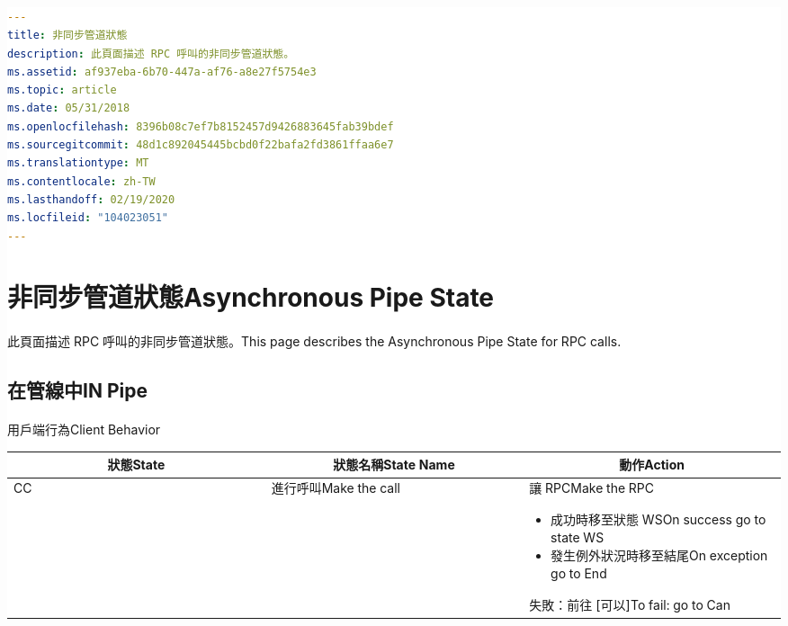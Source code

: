 ```yaml
---
title: 非同步管道狀態
description: 此頁面描述 RPC 呼叫的非同步管道狀態。
ms.assetid: af937eba-6b70-447a-af76-a8e27f5754e3
ms.topic: article
ms.date: 05/31/2018
ms.openlocfilehash: 8396b08c7ef7b8152457d9426883645fab39bdef
ms.sourcegitcommit: 48d1c892045445bcbd0f22bafa2fd3861ffaa6e7
ms.translationtype: MT
ms.contentlocale: zh-TW
ms.lasthandoff: 02/19/2020
ms.locfileid: "104023051"
---
```

# <a name="asynchronous-pipe-state"></a><span data-ttu-id="a4b93-103">非同步管道狀態</span><span class="sxs-lookup"><span data-stu-id="a4b93-103">Asynchronous Pipe State</span></span>

<span data-ttu-id="a4b93-104">此頁面描述 RPC 呼叫的非同步管道狀態。</span><span class="sxs-lookup"><span data-stu-id="a4b93-104">This page describes the Asynchronous Pipe State for RPC calls.</span></span>

## <a name="in-pipe"></a><span data-ttu-id="a4b93-105">在管線中</span><span class="sxs-lookup"><span data-stu-id="a4b93-105">IN Pipe</span></span>

<span data-ttu-id="a4b93-106">用戶端行為</span><span class="sxs-lookup"><span data-stu-id="a4b93-106">Client Behavior</span></span>

<table>
<colgroup>
<col style="width: 33%" />
<col style="width: 33%" />
<col style="width: 33%" />
</colgroup>
<thead>
<tr class="header">
<th><span data-ttu-id="a4b93-107">狀態</span><span class="sxs-lookup"><span data-stu-id="a4b93-107">State</span></span></th>
<th><span data-ttu-id="a4b93-108">狀態名稱</span><span class="sxs-lookup"><span data-stu-id="a4b93-108">State Name</span></span></th>
<th><span data-ttu-id="a4b93-109">動作</span><span class="sxs-lookup"><span data-stu-id="a4b93-109">Action</span></span></th>
</tr>
</thead>
<tbody>
<tr class="odd">
<td><span data-ttu-id="a4b93-110">C</span><span class="sxs-lookup"><span data-stu-id="a4b93-110">C</span></span></td>
<td><span data-ttu-id="a4b93-111">進行呼叫</span><span class="sxs-lookup"><span data-stu-id="a4b93-111">Make the call</span></span></td>
<td><span data-ttu-id="a4b93-112">讓 RPC</span><span class="sxs-lookup"><span data-stu-id="a4b93-112">Make the RPC</span></span>
<ul>
<li><span data-ttu-id="a4b93-113">成功時移至狀態 WS</span><span class="sxs-lookup"><span data-stu-id="a4b93-113">On success go to state WS</span></span></li>
<li><span data-ttu-id="a4b93-114">發生例外狀況時移至結尾</span><span class="sxs-lookup"><span data-stu-id="a4b93-114">On exception go to End</span></span></li>
</ul>
<span data-ttu-id="a4b93-115">失敗：前往 [可以]</span><span class="sxs-lookup"><span data-stu-id="a4b93-115">To fail: go to Can</span></span><br/></td>
</tr>